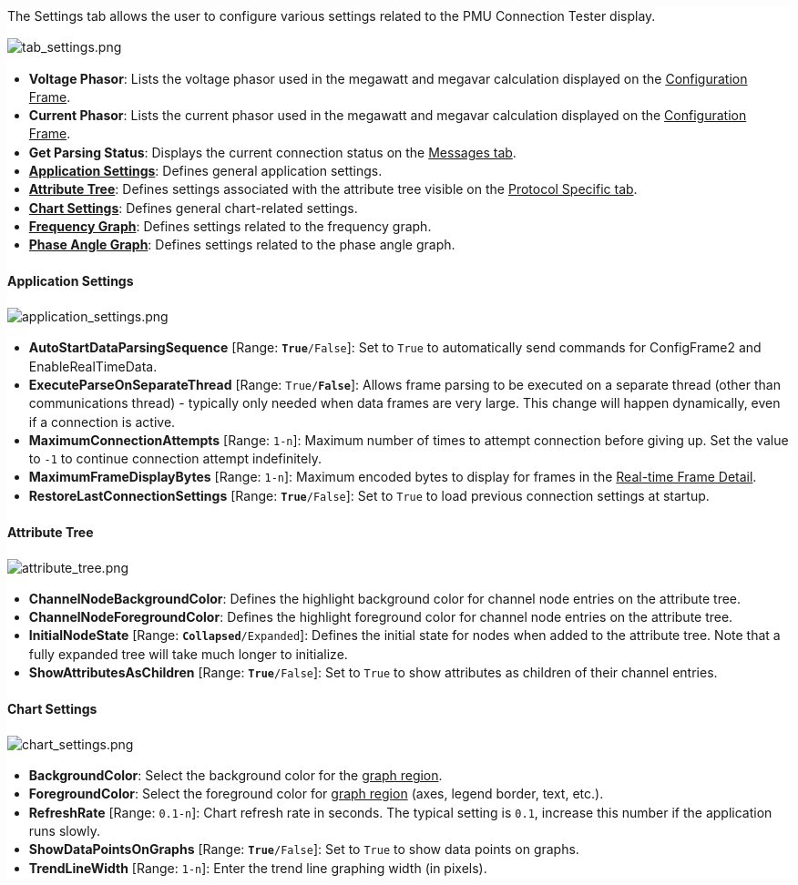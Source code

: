The Settings tab allows the user to configure various settings related to the PMU Connection Tester display.

![](PMU_Connection_Tester.files/tab_settings.png "tab_settings.png")

- **Voltage Phasor**: Lists the voltage phasor used in the megawatt and megavar calculation displayed on the [Configuration Frame](#configuration-frame).
- **Current Phasor**: Lists the current phasor used in the megawatt and megavar calculation displayed on the [Configuration Frame](#configuration-frame).
- **Get Parsing Status**: Displays the current connection status on the [Messages tab](#messages-tab).
- **[Application Settings](#application-settings)**: Defines general application settings.
- **[Attribute Tree](#attribute-tree)**: Defines settings associated with the attribute tree visible on the [Protocol Specific tab](#protocol-specific-tab).
- **[Chart Settings](#chart-settings)**: Defines general chart-related settings.
- **[Frequency Graph](#frequency-graph)**: Defines settings related to the frequency graph.
- **[Phase Angle Graph](#phase-angle-graph)**: Defines settings related to the phase angle graph.

#### Application Settings

![](PMU_Connection_Tester.files/application_settings.png "application_settings.png")

- **AutoStartDataParsingSequence** [Range: **`True`**`/False`]: Set to `True` to automatically send commands for ConfigFrame2 and EnableRealTimeData.
- **ExecuteParseOnSeparateThread** [Range: `True/`**`False`**]: Allows frame parsing to be executed on a separate thread (other than communications thread) - typically only needed when data frames are very large. This change will happen dynamically, even if a connection is active.
- **MaximumConnectionAttempts** [Range: `1-n`]: Maximum number of times to attempt connection before giving up. Set the value to `-1` to continue connection attempt indefinitely.
- **MaximumFrameDisplayBytes** [Range: `1-n`]: Maximum encoded bytes to display for frames in the [Real-time Frame Detail](#real-time-frame-detail).
- **RestoreLastConnectionSettings** [Range: **`True`**`/False`]: Set to `True` to load previous connection settings at startup.

#### Attribute Tree

![](PMU_Connection_Tester.files/attribute_tree.png "attribute_tree.png")

- **ChannelNodeBackgroundColor**: Defines the highlight background color for channel node entries on the attribute tree.
- **ChannelNodeForegroundColor**: Defines the highlight foreground color for channel node entries on the attribute tree.
- **InitialNodeState** [Range: **`Collapsed`**`/Expanded`]: Defines the initial state for nodes when added to the attribute tree. Note that a fully expanded tree will take much longer to initialize.
- **ShowAttributesAsChildren** [Range: **`True`**`/False`]: Set to `True` to show attributes as children of their channel entries.

#### Chart Settings

![](PMU_Connection_Tester.files/chart_settings.png "chart_settings.png")

- **BackgroundColor**: Select the background color for the [graph region](#graph-tab).
- **ForegroundColor**: Select the foreground color for [graph region](#graph-tab) (axes, legend border, text, etc.).
- **RefreshRate** [Range: `0.1-n`]: Chart refresh rate in seconds. The typical setting is `0.1`, increase this number if the application runs slowly.
- **ShowDataPointsOnGraphs** [Range: **`True`**`/False`]: Set to `True` to show data points on graphs.
- **TrendLineWidth** [Range: `1-n`]: Enter the trend line graphing width (in pixels).
